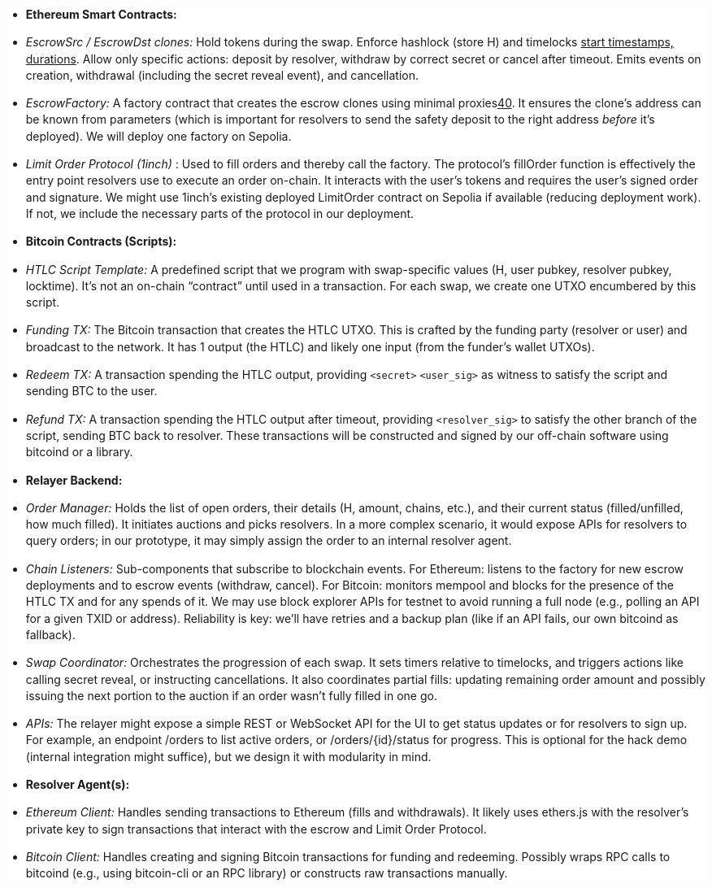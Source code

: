 - **Ethereum Smart Contracts:**
- _EscrowSrc / EscrowDst clones:_ Hold tokens during the swap. Enforce hashlock
    (store H) and timelocks [start timestamps, durations](39). Allow only specific
    actions: deposit by resolver, withdraw by correct secret or cancel after timeout.
    Emits events on creation, withdrawal (including the secret reveal event), and
    cancellation.
- _EscrowFactory:_ A factory contract that creates the escrow clones using minimal
    proxies[40][41]. It ensures the clone’s address can be known from parameters
    (which is important for resolvers to send the safety deposit to the right address
    _before_ it’s deployed). We will deploy one factory on Sepolia.
- _Limit Order Protocol (1inch)_ : Used to fill orders and thereby call the factory. The
    protocol’s fillOrder function is effectively the entry point resolvers use to execute
    an order on-chain. It interacts with the user’s tokens and requires the user’s signed
    order and signature. We might use 1inch’s existing deployed LimitOrder contract on
    Sepolia if available (reducing deployment work). If not, we include the necessary
    parts of the protocol in our deployment.
- **Bitcoin Contracts (Scripts):**
- _HTLC Script Template:_ A predefined script that we program with swap-specific
    values (H, user pubkey, resolver pubkey, locktime). It’s not an on-chain “contract”
    until used in a transaction. For each swap, we create one UTXO encumbered by this
    script.

- _Funding TX:_ The Bitcoin transaction that creates the HTLC UTXO. This is crafted by
    the funding party (resolver or user) and broadcast to the network. It has 1 output
    (the HTLC) and likely one input (from the funder’s wallet UTXOs).
- _Redeem TX:_ A transaction spending the HTLC output, providing `<secret>`
    `<user_sig>` as witness to satisfy the script and sending BTC to the user.
- _Refund TX:_ A transaction spending the HTLC output after timeout, providing
    `<resolver_sig>` to satisfy the other branch of the script, sending BTC back to
    resolver.
    These transactions will be constructed and signed by our off-chain software using
    bitcoind or a library.
- **Relayer Backend:**
- _Order Manager:_ Holds the list of open orders, their details (H, amount, chains, etc.),
    and their current status (filled/unfilled, how much filled). It initiates auctions and
    picks resolvers. In a more complex scenario, it would expose APIs for resolvers to
    query orders; in our prototype, it may simply assign the order to an internal resolver
    agent.
- _Chain Listeners:_ Sub-components that subscribe to blockchain events. For
    Ethereum: listens to the factory for new escrow deployments and to escrow events
    (withdraw, cancel). For Bitcoin: monitors mempool and blocks for the presence of
    the HTLC TX and for any spends of it. We may use block explorer APIs for testnet to
    avoid running a full node (e.g., polling an API for a given TXID or address). Reliability
    is key: we’ll have retries and a backup plan (like if an API fails, our own bitcoind as
    fallback).
- _Swap Coordinator:_ Orchestrates the progression of each swap. It sets timers
    relative to timelocks, and triggers actions like calling secret reveal, or instructing
    cancellations. It also coordinates partial fills: updating remaining order amount and
    possibly issuing the next portion to the auction if an order wasn’t fully filled in one
    go.
- _APIs:_ The relayer might expose a simple REST or WebSocket API for the UI to get
    status updates or for resolvers to sign up. For example, an endpoint /orders to list
    active orders, or /orders/{id}/status for progress. This is optional for the hack
    demo (internal integration might suffice), but we design it with modularity in mind.
- **Resolver Agent(s):**
- _Ethereum Client:_ Handles sending transactions to Ethereum (fills and withdrawals).
    It likely uses ethers.js with the resolver’s private key to sign transactions that
    interact with the escrow and Limit Order Protocol.
- _Bitcoin Client:_ Handles creating and signing Bitcoin transactions for funding and
    redeeming. Possibly wraps RPC calls to bitcoind (e.g., using bitcoin-cli or an
    RPC library) or constructs raw transactions manually.


[1]: https://blockworks.co/news/1inch-fixing-cross-chain-swaps "1inch to fix cross-chain swaps with the full release of Fusion+ - Blockworks"
[2]: https://1inch.io/assets/1inch-fusion-plus.pdf?ref=blog.1inch.io "1inch.io"
[4]: https://blockworks.co/news/1inch-fixing-cross-chain-swaps "1inch to fix cross-chain swaps with the full release of Fusion+ - Blockworks"
[6]: https://blog.1inch.io/unite-defi-1inch-ethglobal-hackathon/ "Build with 1inch: Join Unite DeFi hackathon – $525K prizes"
[7]: https://blockworks.co/news/1inch-fixing-cross-chain-swaps "1inch to fix cross-chain swaps with the full release of Fusion+ - Blockworks"
[8]: https://blog.1inch.io/unite-defi-1inch-ethglobal-hackathon/ "Build with 1inch: Join Unite DeFi hackathon – $525K prizes"
[9]: https://github.com/1inch/cross-chain-swap "GitHub - 1inch/cross-chain-swap"
[11]: https://1inch.io/assets/1inch-fusion-plus.pdf?ref=blog.1inch.io "1inch.io"
[12]: https://1inch.io/assets/1inch-fusion-plus.pdf?ref=blog.1inch.io "1inch.io"
[13]: https://1inch.io/assets/1inch-fusion-plus.pdf?ref=blog.1inch.io "1inch.io"
[15]: https://github.com/1inch/cross-chain-swap "GitHub - 1inch/cross-chain-swap"
[16]: https://github.com/1inch/cross-chain-swap "GitHub - 1inch/cross-chain-swap"
[17]: https://github.com/1inch/cross-chain-swap "GitHub - 1inch/cross-chain-swap"
[19]: https://1inch.io/assets/1inch-fusion-plus.pdf?ref=blog.1inch.io "1inch.io"
[20]: https://1inch.io/assets/1inch-fusion-plus.pdf?ref=blog.1inch.io "1inch.io"
[22]: https://github.com/1inch/cross-chain-swap "GitHub - 1inch/cross-chain-swap"
[26]: https://1inch.io/assets/1inch-fusion-plus.pdf?ref=blog.1inch.io "1inch.io"
[28]: https://1inch.io/assets/1inch-fusion-plus.pdf?ref=blog.1inch.io "1inch.io"
[30]: https://1inch.io/assets/1inch-fusion-plus.pdf?ref=blog.1inch.io "1inch.io"
[31]: https://github.com/1inch/cross-chain-swap "GitHub - 1inch/cross-chain-swap"
[32]: https://1inch.io/assets/1inch-fusion-plus.pdf?ref=blog.1inch.io "1inch.io"
[34]: https://github.com/1inch/cross-chain-swap "GitHub - 1inch/cross-chain-swap"
[36]: https://github.com/1inch/cross-chain-swap "GitHub - 1inch/cross-chain-swap"
[38]: https://github.com/1inch/cross-chain-swap "GitHub - 1inch/cross-chain-swap"
[41]: https://github.com/1inch/cross-chain-swap "GitHub - 1inch/cross-chain-swap"
[42]: https://github.com/1inch/cross-chain-swap "GitHub - 1inch/cross-chain-swap"
[43]: https://github.com/1inch/cross-chain-swap "GitHub - 1inch/cross-chain-swap"
[44]: https://github.com/1inch/cross-chain-swap "GitHub - 1inch/cross-chain-swap"
[45]: https://blockworks.co/news/1inch-fixing-cross-chain-swaps "1inch to fix cross-chain swaps with the full release of Fusion+ - Blockworks"
[46]: https://1inch.io/assets/1inch-fusion-plus.pdf?ref=blog.1inch.io "1inch.io"
[47]: https://blog.1inch.io/unite-defi-1inch-ethglobal-hackathon/ "Build with 1inch: Join Unite DeFi hackathon – $525K prizes"